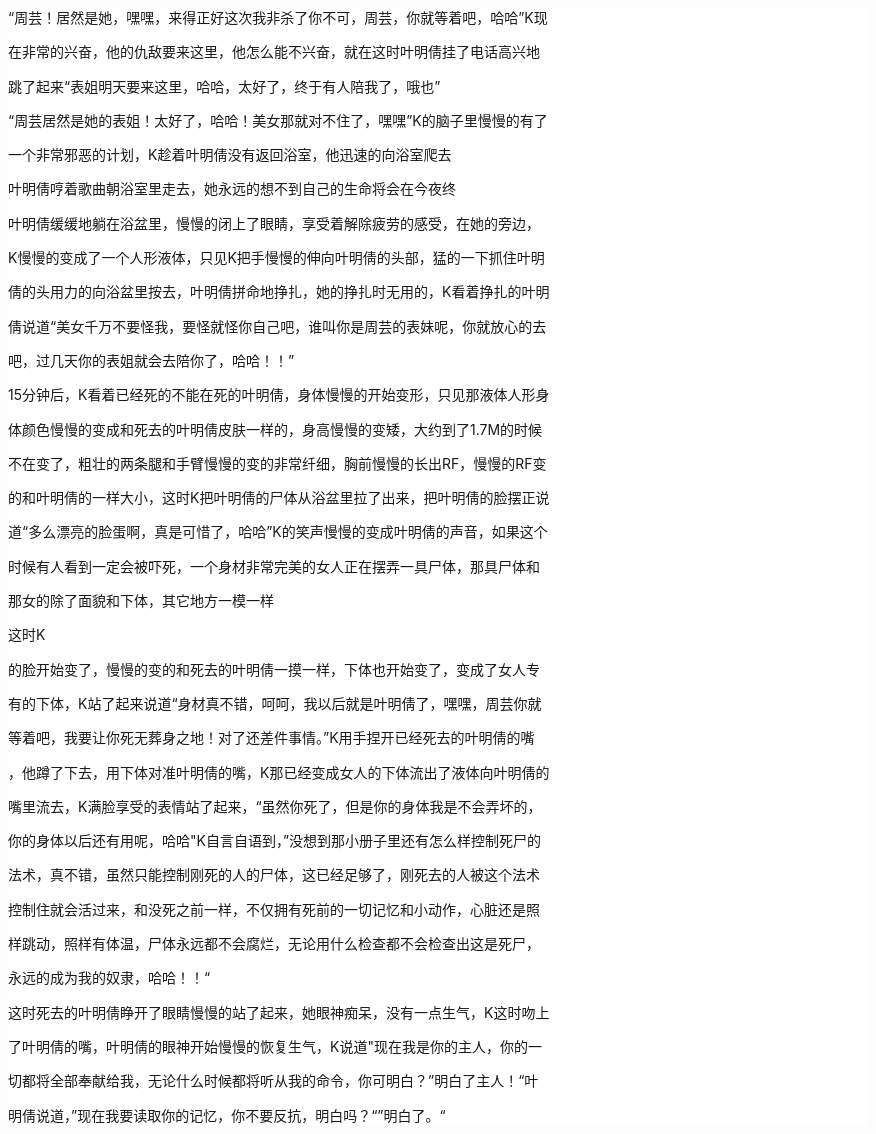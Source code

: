 “周芸！居然是她，嘿嘿，来得正好这次我非杀了你不可，周芸，你就等着吧，哈哈”K现

在非常的兴奋，他的仇敌要来这里，他怎么能不兴奋，就在这时叶明倩挂了电话高兴地

跳了起来“表姐明天要来这里，哈哈，太好了，终于有人陪我了，哦也”

“周芸居然是她的表姐！太好了，哈哈！美女那就对不住了，嘿嘿”K的脑子里慢慢的有了

一个非常邪恶的计划，K趁着叶明倩没有返回浴室，他迅速的向浴室爬去

叶明倩哼着歌曲朝浴室里走去，她永远的想不到自己的生命将会在今夜终

叶明倩缓缓地躺在浴盆里，慢慢的闭上了眼睛，享受着解除疲劳的感受，在她的旁边，

K慢慢的变成了一个人形液体，只见K把手慢慢的伸向叶明倩的头部，猛的一下抓住叶明

倩的头用力的向浴盆里按去，叶明倩拼命地挣扎，她的挣扎时无用的，K看着挣扎的叶明

倩说道“美女千万不要怪我，要怪就怪你自己吧，谁叫你是周芸的表妹呢，你就放心的去

吧，过几天你的表姐就会去陪你了，哈哈！！”

15分钟后，K看着已经死的不能在死的叶明倩，身体慢慢的开始变形，只见那液体人形身

体颜色慢慢的变成和死去的叶明倩皮肤一样的，身高慢慢的变矮，大约到了1.7M的时候

不在变了，粗壮的两条腿和手臂慢慢的变的非常纤细，胸前慢慢的长出RF，慢慢的RF变

的和叶明倩的一样大小，这时K把叶明倩的尸体从浴盆里拉了出来，把叶明倩的脸摆正说

道“多么漂亮的脸蛋啊，真是可惜了，哈哈”K的笑声慢慢的变成叶明倩的声音，如果这个

时候有人看到一定会被吓死，一个身材非常完美的女人正在摆弄一具尸体，那具尸体和

那女的除了面貌和下体，其它地方一模一样

这时K

的脸开始变了，慢慢的变的和死去的叶明倩一摸一样，下体也开始变了，变成了女人专

有的下体，K站了起来说道“身材真不错，呵呵，我以后就是叶明倩了，嘿嘿，周芸你就

等着吧，我要让你死无葬身之地！对了还差件事情。”K用手捏开已经死去的叶明倩的嘴

，他蹲了下去，用下体对准叶明倩的嘴，K那已经变成女人的下体流出了液体向叶明倩的

嘴里流去，K满脸享受的表情站了起来，“虽然你死了，但是你的身体我是不会弄坏的，

你的身体以后还有用呢，哈哈"K自言自语到，”没想到那小册子里还有怎么样控制死尸的

法术，真不错，虽然只能控制刚死的人的尸体，这已经足够了，刚死去的人被这个法术

控制住就会活过来，和没死之前一样，不仅拥有死前的一切记忆和小动作，心脏还是照

样跳动，照样有体温，尸体永远都不会腐烂，无论用什么检查都不会检查出这是死尸，

永远的成为我的奴隶，哈哈！！“

这时死去的叶明倩睁开了眼睛慢慢的站了起来，她眼神痴呆，没有一点生气，K这时吻上

了叶明倩的嘴，叶明倩的眼神开始慢慢的恢复生气，K说道"现在我是你的主人，你的一

切都将全部奉献给我，无论什么时候都将听从我的命令，你可明白？”明白了主人！“叶

明倩说道，”现在我要读取你的记忆，你不要反抗，明白吗？“”明白了。“
